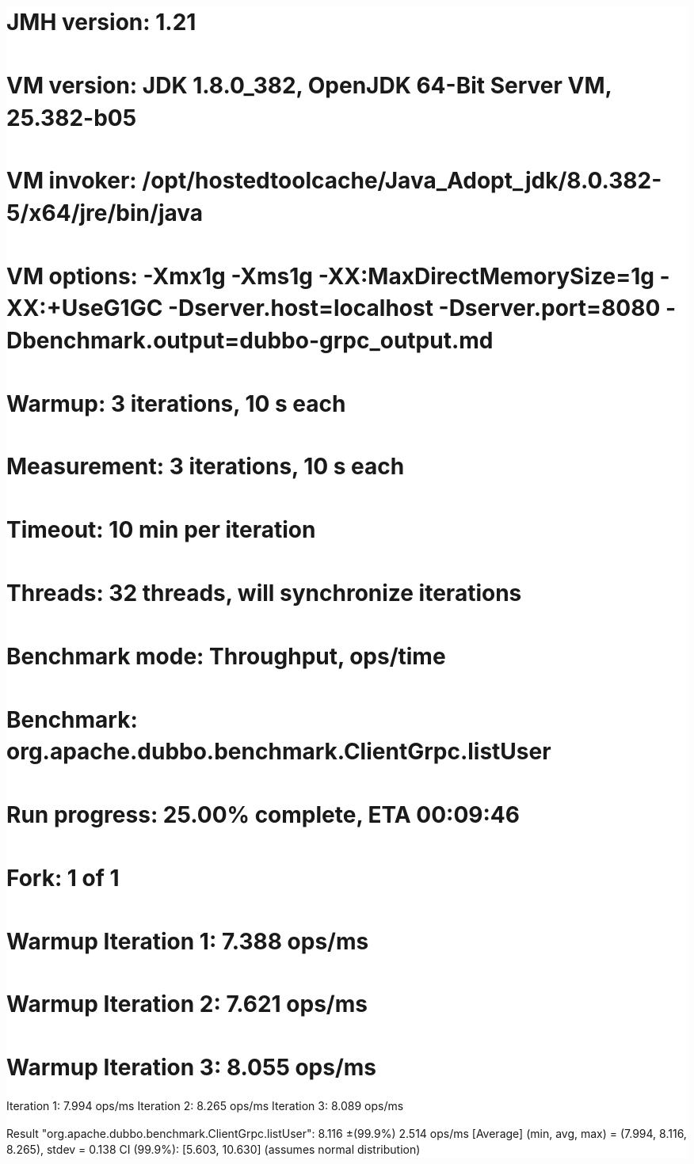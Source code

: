 
# JMH version: 1.21
# VM version: JDK 1.8.0_382, OpenJDK 64-Bit Server VM, 25.382-b05
# VM invoker: /opt/hostedtoolcache/Java_Adopt_jdk/8.0.382-5/x64/jre/bin/java
# VM options: -Xmx1g -Xms1g -XX:MaxDirectMemorySize=1g -XX:+UseG1GC -Dserver.host=localhost -Dserver.port=8080 -Dbenchmark.output=dubbo-grpc_output.md
# Warmup: 3 iterations, 10 s each
# Measurement: 3 iterations, 10 s each
# Timeout: 10 min per iteration
# Threads: 32 threads, will synchronize iterations
# Benchmark mode: Throughput, ops/time
# Benchmark: org.apache.dubbo.benchmark.ClientGrpc.listUser

# Run progress: 25.00% complete, ETA 00:09:46
# Fork: 1 of 1
# Warmup Iteration   1: 7.388 ops/ms
# Warmup Iteration   2: 7.621 ops/ms
# Warmup Iteration   3: 8.055 ops/ms
Iteration   1: 7.994 ops/ms
Iteration   2: 8.265 ops/ms
Iteration   3: 8.089 ops/ms


Result "org.apache.dubbo.benchmark.ClientGrpc.listUser":
  8.116 ±(99.9%) 2.514 ops/ms [Average]
  (min, avg, max) = (7.994, 8.116, 8.265), stdev = 0.138
  CI (99.9%): [5.603, 10.630] (assumes normal distribution)
